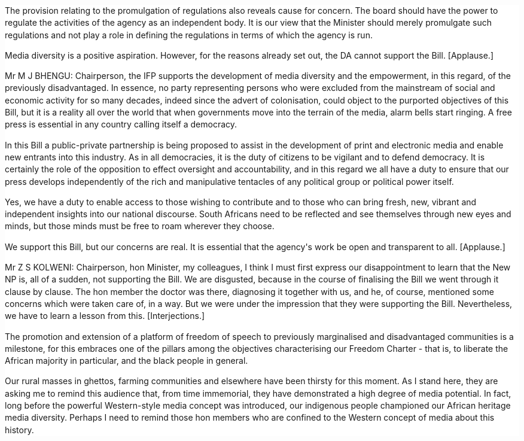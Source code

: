 The provision relating to  the  promulgation  of  regulations  also  reveals
cause for  concern.  The  board  should  have  the  power  to  regulate  the
activities of the agency as an independent body. It is  our  view  that  the
Minister should merely promulgate such regulations and not play  a  role  in
defining the regulations in terms of which the agency is run.

Media diversity is a positive aspiration. However, for the  reasons  already
set out, the DA cannot support the Bill. [Applause.]

Mr M J BHENGU: Chairperson,  the  IFP  supports  the  development  of  media
diversity  and  the  empowerment,  in  this  regard,   of   the   previously
disadvantaged. In essence, no party representing persons who  were  excluded
from the mainstream of social and economic activity  for  so  many  decades,
indeed since the advert of  colonisation,  could  object  to  the  purported
objectives of this Bill, but it is a reality all over the  world  that  when
governments move into the terrain of the media, alarm bells  start  ringing.
A free press is essential in any country calling itself a democracy.

In this Bill a public-private partnership is being  proposed  to  assist  in
the development of print and electronic media and enable new  entrants  into
this industry. As in all democracies, it is  the  duty  of  citizens  to  be
vigilant  and  to  defend  democracy.  It  is  certainly  the  role  of  the
opposition to effect oversight and accountability, and  in  this  regard  we
all have a duty to ensure that our press develops independently of the  rich
and manipulative  tentacles  of  any  political  group  or  political  power
itself.

Yes, we have a duty to enable access to those wishing to contribute  and  to
those who can bring fresh, new, vibrant and independent  insights  into  our
national discourse. South Africans need to be reflected and  see  themselves
through new eyes and minds, but those minds must be free  to  roam  wherever
they choose.

We support this Bill, but our concerns are real. It is  essential  that  the
agency's work be open and transparent to all. [Applause.]

Mr Z S KOLWENI: Chairperson, hon Minister, my colleagues,  I  think  I  must
first express our disappointment to learn that the  New  NP  is,  all  of  a
sudden, not supporting the Bill. We are disgusted, because in the course  of
finalising the Bill we went through it clause by clause. The hon member  the
doctor was there, diagnosing  it  together  with  us,  and  he,  of  course,
mentioned some concerns which were taken care of, in  a  way.  But  we  were
under the impression that they were supporting the  Bill.  Nevertheless,  we
have to learn a lesson from this. [Interjections.]

The  promotion  and  extension  of  a  platform  of  freedom  of  speech  to
previously marginalised and disadvantaged communities is  a  milestone,  for
this embraces one of the pillars among  the  objectives  characterising  our
Freedom Charter - that is, to liberate the African majority  in  particular,
and the black people in general.

Our rural masses in ghettos, farming communities  and  elsewhere  have  been
thirsty for this moment. As I stand here, they are asking me to remind  this
audience that, from time immemorial, they have demonstrated  a  high  degree
of media potential. In fact, long before the  powerful  Western-style  media
concept  was  introduced,  our  indigenous  people  championed  our  African
heritage media diversity. Perhaps I need to remind  those  hon  members  who
are confined to the Western concept of media about this history.
